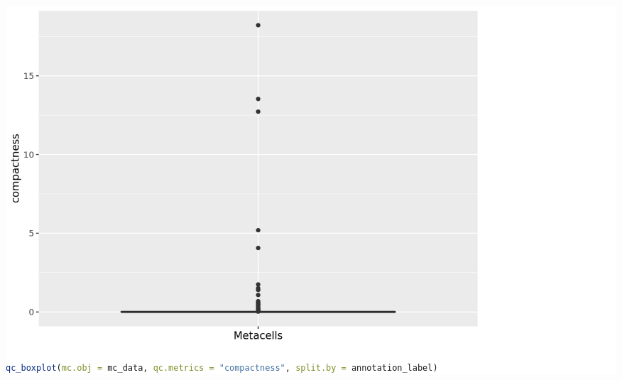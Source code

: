 <img src="22-Metacells_QCs_files/figure-html/compute_compactness_diffMaps-1.png" width="672" />

```r
qc_boxplot(mc.obj = mc_data, qc.metrics = "compactness", split.by = annotation_label)
```
